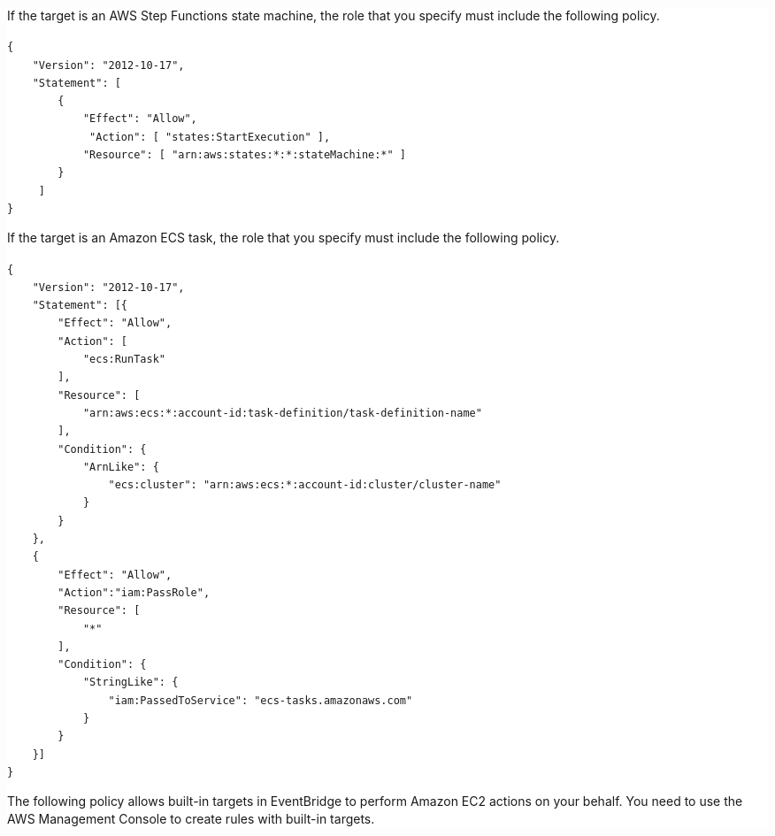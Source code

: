 ```
```

If the target is an AWS Step Functions state machine, the role that you specify must include the following policy\.

```
{
    "Version": "2012-10-17",
    "Statement": [
        {
            "Effect": "Allow",
             "Action": [ "states:StartExecution" ],
            "Resource": [ "arn:aws:states:*:*:stateMachine:*" ]
        }
     ]
}
```

If the target is an Amazon ECS task, the role that you specify must include the following policy\.

```
{
    "Version": "2012-10-17",
    "Statement": [{
        "Effect": "Allow",
        "Action": [
            "ecs:RunTask"
        ],
        "Resource": [
            "arn:aws:ecs:*:account-id:task-definition/task-definition-name"
        ],
        "Condition": {
            "ArnLike": {
                "ecs:cluster": "arn:aws:ecs:*:account-id:cluster/cluster-name"
            }
        }
    },
    {
        "Effect": "Allow",
        "Action":"iam:PassRole",
        "Resource": [
            "*"
        ],
        "Condition": {
            "StringLike": {
                "iam:PassedToService": "ecs-tasks.amazonaws.com"
            }
        }
    }]
}
```

The following policy allows built\-in targets in EventBridge to perform Amazon EC2 actions on your behalf\. You need to use the AWS Management Console to create rules with built\-in targets\.
